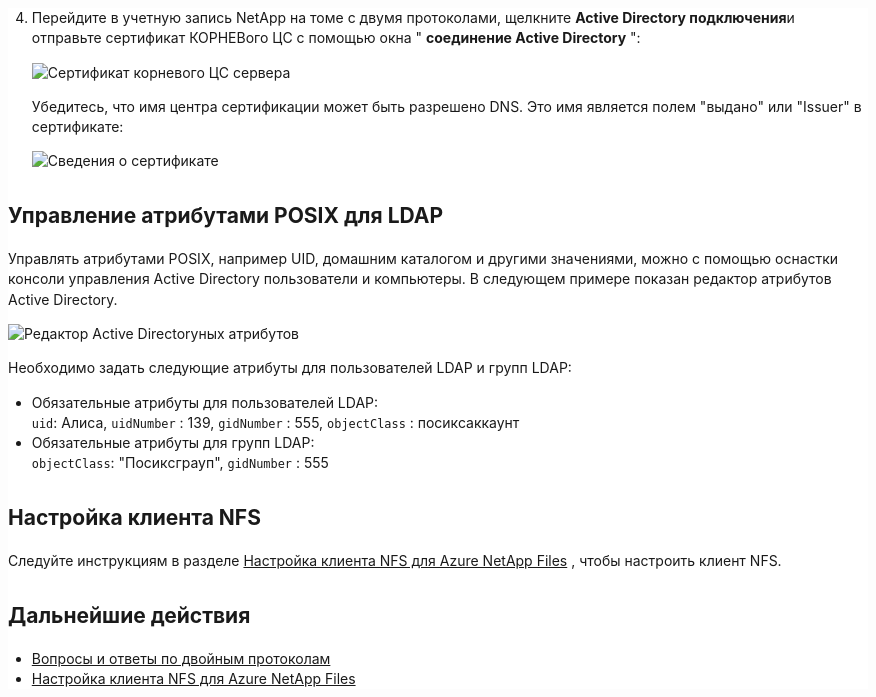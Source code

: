 4. Перейдите в учетную запись NetApp на томе с двумя протоколами, щелкните **Active Directory подключения**и отправьте сертификат КОРНЕВого ЦС с помощью окна " **соединение Active Directory** ":  

    ![Сертификат корневого ЦС сервера](../media/azure-netapp-files/server-root-ca-certificate.png)

    Убедитесь, что имя центра сертификации может быть разрешено DNS. Это имя является полем "выдано" или "Issuer" в сертификате:  

    ![Сведения о сертификате](../media/azure-netapp-files/certificate-information.png)

## <a name="manage-ldap-posix-attributes"></a>Управление атрибутами POSIX для LDAP

Управлять атрибутами POSIX, например UID, домашним каталогом и другими значениями, можно с помощью оснастки консоли управления Active Directory пользователи и компьютеры.  В следующем примере показан редактор атрибутов Active Directory.  

![Редактор Active Directoryных атрибутов](../media/azure-netapp-files/active-directory-attribute-editor.png) 

Необходимо задать следующие атрибуты для пользователей LDAP и групп LDAP: 
* Обязательные атрибуты для пользователей LDAP:   
    `uid`: Алиса, `uidNumber` : 139, `gidNumber` : 555, `objectClass` : посиксаккаунт
* Обязательные атрибуты для групп LDAP:   
    `objectClass`: "Посиксграуп", `gidNumber` : 555

## <a name="configure-the-nfs-client"></a>Настройка клиента NFS 

Следуйте инструкциям в разделе [Настройка клиента NFS для Azure NetApp Files](configure-nfs-clients.md) , чтобы настроить клиент NFS.  

## <a name="next-steps"></a>Дальнейшие действия  

* [Вопросы и ответы по двойным протоколам](azure-netapp-files-faqs.md#dual-protocol-faqs)
* [Настройка клиента NFS для Azure NetApp Files](configure-nfs-clients.md) 
